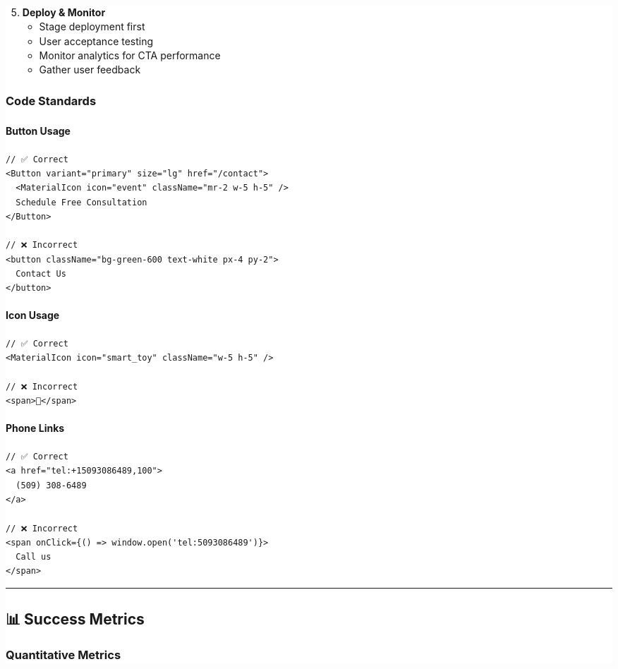 5. **Deploy & Monitor**
   - Stage deployment first
   - User acceptance testing
   - Monitor analytics for CTA performance
   - Gather user feedback

### Code Standards

#### Button Usage

```tsx
// ✅ Correct
<Button variant="primary" size="lg" href="/contact">
  <MaterialIcon icon="event" className="mr-2 w-5 h-5" />
  Schedule Free Consultation
</Button>

// ❌ Incorrect
<button className="bg-green-600 text-white px-4 py-2">
  Contact Us
</button>
```

#### Icon Usage

```tsx
// ✅ Correct
<MaterialIcon icon="smart_toy" className="w-5 h-5" />

// ❌ Incorrect
<span>🤖</span>
```

#### Phone Links

```tsx
// ✅ Correct
<a href="tel:+15093086489,100">
  (509) 308-6489
</a>

// ❌ Incorrect
<span onClick={() => window.open('tel:5093086489')}>
  Call us
</span>
```

---

## 📊 Success Metrics

### Quantitative Metrics
